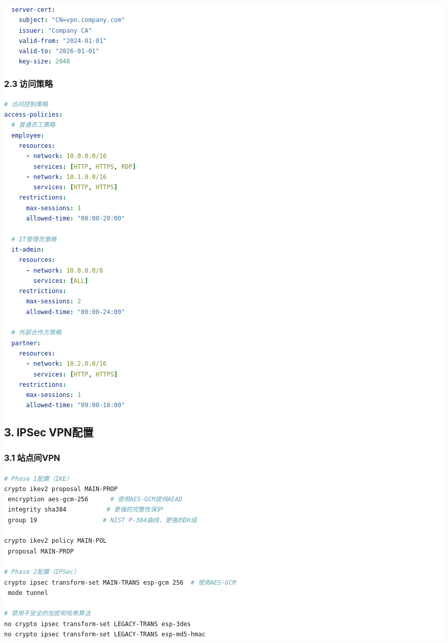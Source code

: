 ```yaml
  server-cert:
    subject: "CN=vpn.company.com"
    issuer: "Company CA"
    valid-from: "2024-01-01"
    valid-to: "2026-01-01"
    key-size: 2048
```

### 2.3 访问策略
```yaml
# 访问控制策略
access-policies:
  # 普通员工策略
  employee:
    resources:
      - network: 10.0.0.0/16
        services: [HTTP, HTTPS, RDP]
      - network: 10.1.0.0/16
        services: [HTTP, HTTPS]
    restrictions:
      max-sessions: 1
      allowed-time: "08:00-20:00"
      
  # IT管理员策略
  it-admin:
    resources:
      - network: 10.0.0.0/8
        services: [ALL]
    restrictions:
      max-sessions: 2
      allowed-time: "00:00-24:00"
      
  # 外部合作方策略
  partner:
    resources:
      - network: 10.2.0.0/16
        services: [HTTP, HTTPS]
    restrictions:
      max-sessions: 1
      allowed-time: "09:00-18:00"
```

## 3. IPSec VPN配置

### 3.1 站点间VPN
```bash
# Phase 1配置（IKE）
crypto ikev2 proposal MAIN-PROP
 encryption aes-gcm-256      # 使用AES-GCM提供AEAD
 integrity sha384           # 更强的完整性保护
 group 19                  # NIST P-384曲线，更强的DH组

crypto ikev2 policy MAIN-POL
 proposal MAIN-PROP
 
# Phase 2配置（IPSec）
crypto ipsec transform-set MAIN-TRANS esp-gcm 256  # 使用AES-GCM
 mode tunnel
 
# 禁用不安全的加密和哈希算法
no crypto ipsec transform-set LEGACY-TRANS esp-3des
no crypto ipsec transform-set LEGACY-TRANS esp-md5-hmac
```